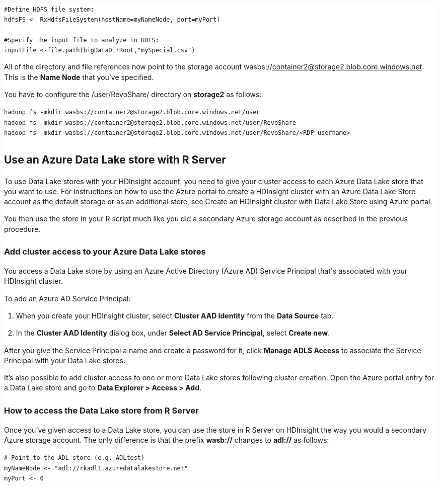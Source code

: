 	#Define HDFS file system:
	hdfsFS <- RxHdfsFileSystem(hostName=myNameNode, port=myPort)

	#Specify the input file to analyze in HDFS:
	inputFile <-file.path(bigDataDirRoot,"mySpecial.csv")

All of the directory and file references now point to the storage account wasbs://container2@storage2.blob.core.windows.net. This is the **Name Node** that you’ve specified.

You have to configure the /user/RevoShare/<SSH username> directory on **storage2** as follows:


	hadoop fs -mkdir wasbs://container2@storage2.blob.core.windows.net/user
	hadoop fs -mkdir wasbs://container2@storage2.blob.core.windows.net/user/RevoShare
	hadoop fs -mkdir wasbs://container2@storage2.blob.core.windows.net/user/RevoShare/<RDP username>



## Use an Azure Data Lake store with R Server

To use Data Lake stores with your HDInsight account, you need to give your cluster access to each Azure Data Lake store that you want to use. For instructions on how to use the Azure portal to create a HDInsight cluster with an Azure Data Lake Store account as the default storage or as an additional store, see [Create an HDInsight cluster with Data Lake Store using Azure portal](../data-lake-store/data-lake-store-hdinsight-hadoop-use-portal.md).

You then use the store in your R script much like you did a secondary Azure storage account as described in the previous procedure.

### Add cluster access to your Azure Data Lake stores
You access a Data Lake store by using an Azure Active Directory (Azure AD) Service Principal that's associated with your HDInsight cluster.

To add an Azure AD Service Principal:

1. When you create your HDInsight cluster, select **Cluster AAD Identity** from the **Data Source** tab.

2. In the **Cluster AAD Identity** dialog box, under **Select AD Service Principal**, select **Create new**.

After you give the Service Principal a name and create a password for it, click **Manage ADLS Access** to associate the Service Principal with your Data Lake stores.

It’s also possible to add cluster access to one or more Data Lake stores following cluster creation. Open the Azure portal entry for a Data Lake store and go to **Data Explorer > Access > Add**. 

### How to access the Data Lake store from R Server

Once you’ve given access to a Data Lake store, you can use the store in R Server on HDInsight the way you would a secondary Azure storage account. The only difference is that the prefix **wasb://** changes to **adl://** as follows:


	# Point to the ADL store (e.g. ADLtest)
	myNameNode <- "adl://rkadl1.azuredatalakestore.net"
	myPort <- 0
